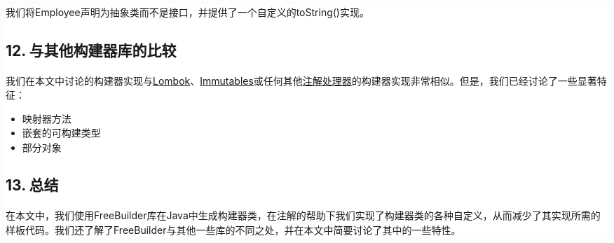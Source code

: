 我们将Employee声明为抽象类而不是接口，并提供了一个自定义的toString()实现。

## 12. 与其他构建器库的比较

我们在本文中讨论的构建器实现与[Lombok]()、[Immutables]()或任何其他[注解处理器]()的构建器实现非常相似。但是，我们已经讨论了一些显著特征：

-   映射器方法
-   嵌套的可构建类型
-   部分对象

## 13. 总结

在本文中，我们使用FreeBuilder库在Java中生成构建器类，在注解的帮助下我们实现了构建器类的各种自定义，从而减少了其实现所需的样板代码。我们还了解了FreeBuilder与其他一些库的不同之处，并在本文中简要讨论了其中的一些特性。